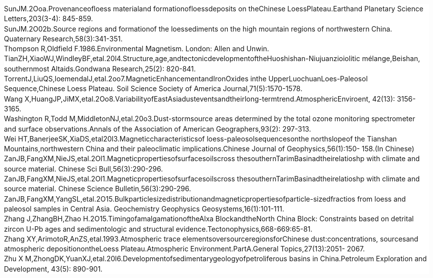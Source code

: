 SunJM.2Ooa.Provenanceofloess materialand formationofloessdeposits on theChinese LoessPlateau.Earthand Planetary Science Letters,203(3-4): 845-859.   
SunJM.2O02b.Source regions and formationof the loessediments on the high mountain regions of northwestern China. Quaternary Research,58(3):341-351.   
Thompson R,Oldfield F.1986.Environmental Magnetism. London: Allen and Unwin.   
TianZH,XiaoWJ,WindleyBF,etal.20l4.Structure,age,andtectonicdevelopmentoftheHuoshishan-Niujuanzioiolitic mélange,Beishan, southernmost Altaids.Gondwana Research,25(2): 820-841.   
TorrentJ,LiuQS,loemendalJ,etal.2oo7.MagneticEnhancementandIronOxides inthe UpperLuochuanLoes-Paleosol Sequence,Chinese Loess Plateau. Soil Science Society of America Journal,71(5):1570-1578.   
Wang X,HuangJP,JiMX,etal.2Oo8.VariabilityofEastAsiadusteventsandtheirlong-termtrend.AtmosphericEnviroent, 42(13): 3156-3165.   
Washington R,Todd M,MiddletonNJ,etal.20o3.Dust-stormsource areas determined by the total ozone monitoring spectrometer and surface observations.Annals of the Association of American Geographers,93(2): 297-313.   
Wei HT,BanerjeeSK,XiaDS,etal20l3.Magneticcharacteristicsof loess-paleosolsequencesonthe northslopeof the Tianshan Mountains,northwestern China and their paleoclimatic implications.Chinese Journal of Geophysics,56(1):150- 158.(In Chinese)   
ZanJB,FangXM,NieJS,etal.2Ol1.Magneticpropertiesofsurfacesoilscross thesouthernTarimBasinadtheirelatioshp with climate and source material. Chinese Sci Bull,56(3):290-296.   
ZanJB,FangXM,NieJS,etal.2Ol1.Magneticpropertiesofsurfacesoilscross thesouthernTarimBasinadtheirelatioshp with climate and source material. Chinese Science Bulletin,56(3):290-296.   
ZanJB,FangXM,YangSL,etal.2O15.Bulkparticlesizedistributionandmagneticpropertiesofparticle-sizedfractios from loess and paleosol samples in Central Asia. Geochemistry Geophysics Geosystems,16(1):101-111.   
Zhang J,ZhangBH,Zhao H.2O15.TimingofamalgamationoftheAlxa BlockandtheNorth China Block: Constraints based on detrital zircon U-Pb ages and sedimentologic and structural evidence.Tectonophysics,668-669:65-81.   
Zhang XY,ArimotoR,AnZS,etal.1993.Atmospheric trace elementsoversourceregionsforChinese dust:concentrations, sourcesand atmospheric depositionontheLoess Plateau.Atmospheric Environment.PartA.General Topics,27(13):2051- 2067.   
Zhu X M,ZhongDK,YuanXJ,etal.20l6.Developmentofsedimentarygeologyofpetroliferous basins in China.Petroleum Exploration and Development, 43(5): 890-901.